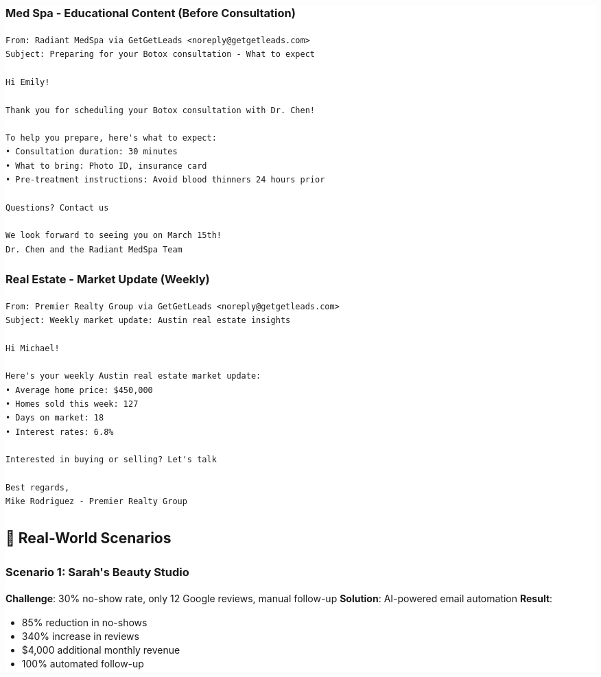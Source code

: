 ### **Med Spa - Educational Content (Before Consultation)**
```
From: Radiant MedSpa via GetGetLeads <noreply@getgetleads.com>
Subject: Preparing for your Botox consultation - What to expect

Hi Emily!

Thank you for scheduling your Botox consultation with Dr. Chen!

To help you prepare, here's what to expect:
• Consultation duration: 30 minutes
• What to bring: Photo ID, insurance card
• Pre-treatment instructions: Avoid blood thinners 24 hours prior

Questions? Contact us

We look forward to seeing you on March 15th!
Dr. Chen and the Radiant MedSpa Team
```

### **Real Estate - Market Update (Weekly)**
```
From: Premier Realty Group via GetGetLeads <noreply@getgetleads.com>
Subject: Weekly market update: Austin real estate insights

Hi Michael!

Here's your weekly Austin real estate market update:
• Average home price: $450,000
• Homes sold this week: 127
• Days on market: 18
• Interest rates: 6.8%

Interested in buying or selling? Let's talk

Best regards,
Mike Rodriguez - Premier Realty Group
```

## 🎯 Real-World Scenarios

### **Scenario 1: Sarah's Beauty Studio**
**Challenge**: 30% no-show rate, only 12 Google reviews, manual follow-up
**Solution**: AI-powered email automation
**Result**: 
- 85% reduction in no-shows
- 340% increase in reviews
- $4,000 additional monthly revenue
- 100% automated follow-up
